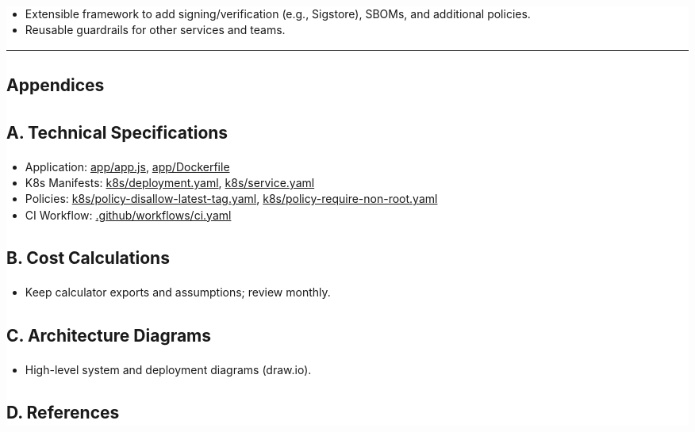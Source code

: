 - Extensible framework to add signing/verification (e.g., Sigstore), SBOMs, and additional policies.
- Reusable guardrails for other services and teams.

---

## Appendices

## A. Technical Specifications

- Application: [app/app.js](/app/app.js), [app/Dockerfile](/app/Dockerfile)
- K8s Manifests: [k8s/deployment.yaml](/k8s/deployment.yaml), [k8s/service.yaml](/k8s/service.yaml)
- Policies: [k8s/policy-disallow-latest-tag.yaml](/k8s/policy-disallow-latest-tag.yaml), [k8s/policy-require-non-root.yaml](/k8s/policy-require-non-root.yaml)
- CI Workflow: [.github/workflows/ci.yaml](/.github/workflows/ci.yaml)

## B. Cost Calculations

- Keep calculator exports and assumptions; review monthly.

## C. Architecture Diagrams

- High-level system and deployment diagrams (draw.io).

## D. References
